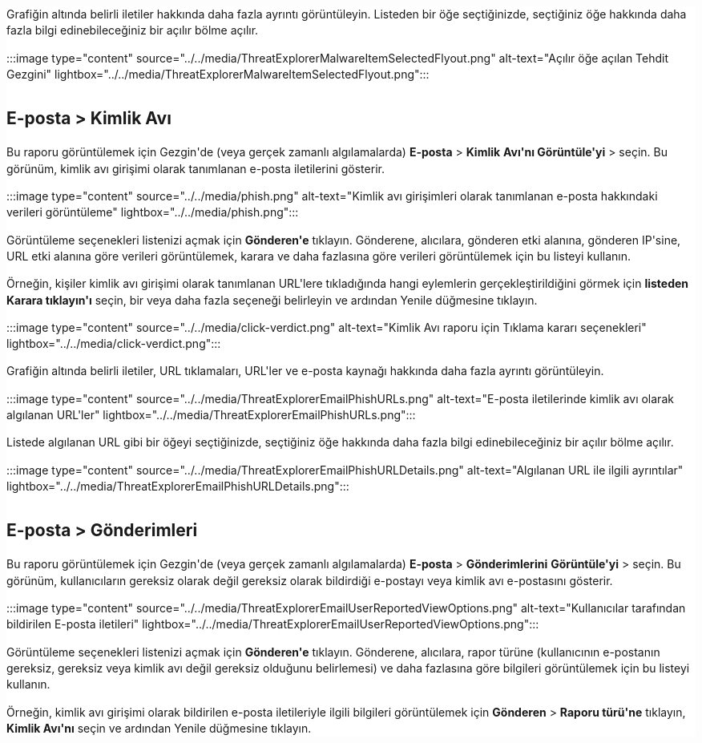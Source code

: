 Grafiğin altında belirli iletiler hakkında daha fazla ayrıntı görüntüleyin. Listeden bir öğe seçtiğinizde, seçtiğiniz öğe hakkında daha fazla bilgi edinebileceğiniz bir açılır bölme açılır.

:::image type="content" source="../../media/ThreatExplorerMalwareItemSelectedFlyout.png" alt-text="Açılır öğe açılan Tehdit Gezgini" lightbox="../../media/ThreatExplorerMalwareItemSelectedFlyout.png":::

## <a name="email--phish"></a>E-posta > Kimlik Avı

Bu raporu görüntülemek için Gezgin'de (veya gerçek zamanlı algılamalarda) **E-posta** \> **Kimlik** **Avı'nı Görüntüle'yi** \> seçin. Bu görünüm, kimlik avı girişimi olarak tanımlanan e-posta iletilerini gösterir.

:::image type="content" source="../../media/phish.png" alt-text="Kimlik avı girişimleri olarak tanımlanan e-posta hakkındaki verileri görüntüleme" lightbox="../../media/phish.png":::

Görüntüleme seçenekleri listenizi açmak için **Gönderen'e** tıklayın. Gönderene, alıcılara, gönderen etki alanına, gönderen IP'sine, URL etki alanına göre verileri görüntülemek, karara ve daha fazlasına göre verileri görüntülemek için bu listeyi kullanın.

Örneğin, kişiler kimlik avı girişimi olarak tanımlanan URL'lere tıkladığında hangi eylemlerin gerçekleştirildiğini görmek için **listeden Karara tıklayın'ı** seçin, bir veya daha fazla seçeneği belirleyin ve ardından Yenile düğmesine tıklayın.

:::image type="content" source="../../media/click-verdict.png" alt-text="Kimlik Avı raporu için Tıklama kararı seçenekleri" lightbox="../../media/click-verdict.png":::

Grafiğin altında belirli iletiler, URL tıklamaları, URL'ler ve e-posta kaynağı hakkında daha fazla ayrıntı görüntüleyin.

:::image type="content" source="../../media/ThreatExplorerEmailPhishURLs.png" alt-text="E-posta iletilerinde kimlik avı olarak algılanan URL'ler" lightbox="../../media/ThreatExplorerEmailPhishURLs.png":::

Listede algılanan URL gibi bir öğeyi seçtiğinizde, seçtiğiniz öğe hakkında daha fazla bilgi edinebileceğiniz bir açılır bölme açılır.

:::image type="content" source="../../media/ThreatExplorerEmailPhishURLDetails.png" alt-text="Algılanan URL ile ilgili ayrıntılar" lightbox="../../media/ThreatExplorerEmailPhishURLDetails.png":::

## <a name="email--submissions"></a>E-posta > Gönderimleri

Bu raporu görüntülemek için Gezgin'de (veya gerçek zamanlı algılamalarda) **E-posta** \> **Gönderimlerini** **Görüntüle'yi** \> seçin. Bu görünüm, kullanıcıların gereksiz olarak değil gereksiz olarak bildirdiği e-postayı veya kimlik avı e-postasını gösterir.

:::image type="content" source="../../media/ThreatExplorerEmailUserReportedViewOptions.png" alt-text="Kullanıcılar tarafından bildirilen E-posta iletileri" lightbox="../../media/ThreatExplorerEmailUserReportedViewOptions.png":::

Görüntüleme seçenekleri listenizi açmak için **Gönderen'e** tıklayın. Gönderene, alıcılara, rapor türüne (kullanıcının e-postanın gereksiz, gereksiz veya kimlik avı değil gereksiz olduğunu belirlemesi) ve daha fazlasına göre bilgileri görüntülemek için bu listeyi kullanın.

Örneğin, kimlik avı girişimi olarak bildirilen e-posta iletileriyle ilgili bilgileri görüntülemek için **Gönderen** \> **Raporu türü'ne** tıklayın, **Kimlik Avı'nı** seçin ve ardından Yenile düğmesine tıklayın.
